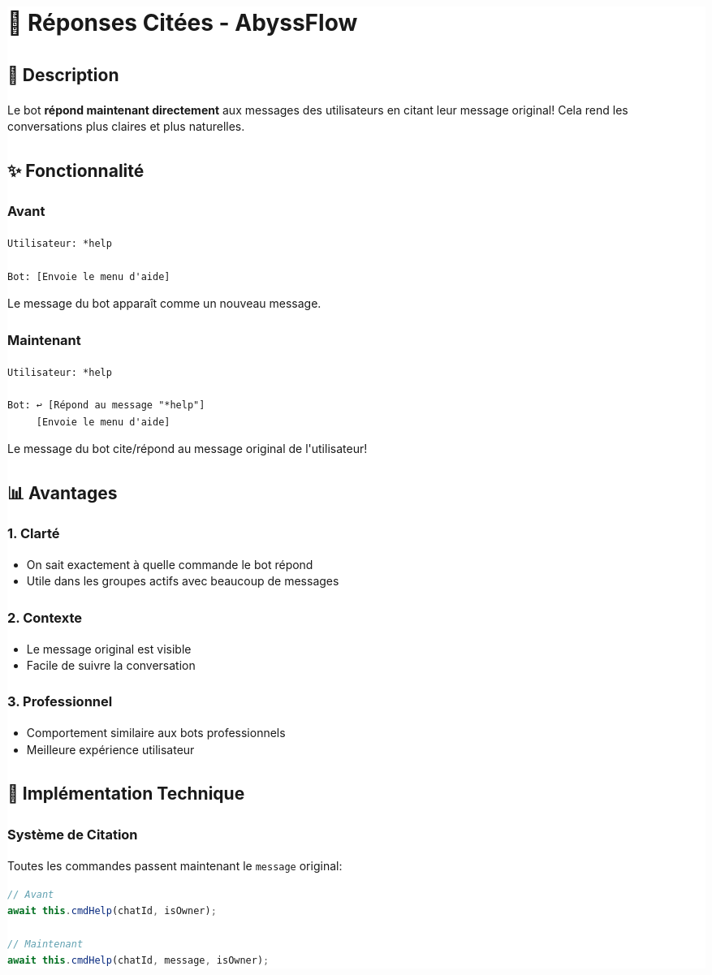 # 💬 Réponses Citées - AbyssFlow

## 🎯 Description

Le bot **répond maintenant directement** aux messages des utilisateurs en citant leur message original! Cela rend les conversations plus claires et plus naturelles.

## ✨ Fonctionnalité

### Avant
```
Utilisateur: *help

Bot: [Envoie le menu d'aide]
```
Le message du bot apparaît comme un nouveau message.

### Maintenant
```
Utilisateur: *help

Bot: ↩️ [Répond au message "*help"]
     [Envoie le menu d'aide]
```
Le message du bot cite/répond au message original de l'utilisateur!

## 📊 Avantages

### 1. Clarté
- On sait exactement à quelle commande le bot répond
- Utile dans les groupes actifs avec beaucoup de messages

### 2. Contexte
- Le message original est visible
- Facile de suivre la conversation

### 3. Professionnel
- Comportement similaire aux bots professionnels
- Meilleure expérience utilisateur

## 🔧 Implémentation Technique

### Système de Citation

Toutes les commandes passent maintenant le `message` original:

```javascript
// Avant
await this.cmdHelp(chatId, isOwner);

// Maintenant
await this.cmdHelp(chatId, message, isOwner);
```
